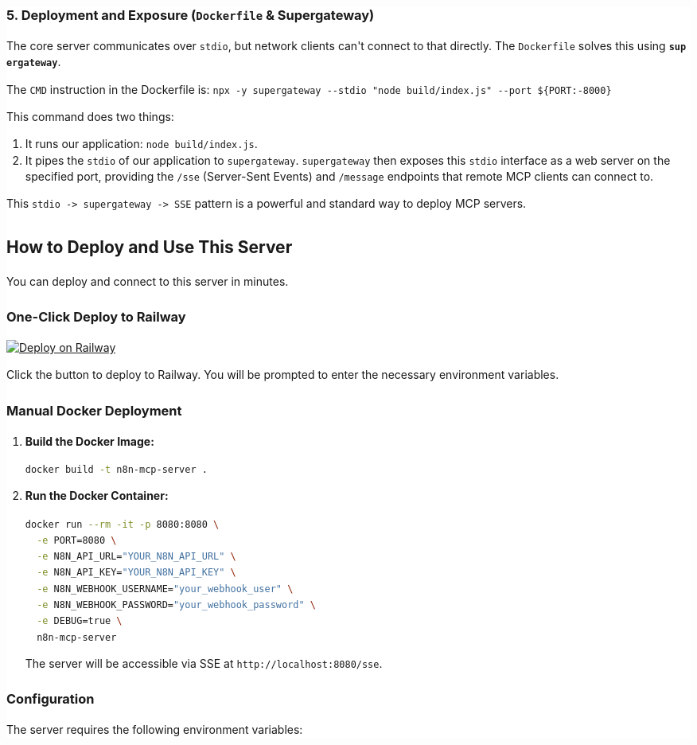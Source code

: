 ### 5. Deployment and Exposure (`Dockerfile` & Supergateway)

The core server communicates over `stdio`, but network clients can't connect to that directly. The `Dockerfile` solves this using **`supergateway`**.

The `CMD` instruction in the Dockerfile is:
`npx -y supergateway --stdio "node build/index.js" --port ${PORT:-8000}`

This command does two things:

1.  It runs our application: `node build/index.js`.
2.  It pipes the `stdio` of our application to `supergateway`. `supergateway` then exposes this `stdio` interface as a web server on the specified port, providing the `/sse` (Server-Sent Events) and `/message` endpoints that remote MCP clients can connect to.

This `stdio -> supergateway -> SSE` pattern is a powerful and standard way to deploy MCP servers.

## How to Deploy and Use This Server

You can deploy and connect to this server in minutes.

### One-Click Deploy to Railway

[![Deploy on Railway](https://railway.com/button.svg)](https://railway.com/template/se2WHK?referralCode=SQ5fZY)

Click the button to deploy to Railway. You will be prompted to enter the necessary environment variables.

### Manual Docker Deployment

1.  **Build the Docker Image:**

    ```bash
    docker build -t n8n-mcp-server .
    ```

2.  **Run the Docker Container:**
    ```bash
    docker run --rm -it -p 8080:8080 \
      -e PORT=8080 \
      -e N8N_API_URL="YOUR_N8N_API_URL" \
      -e N8N_API_KEY="YOUR_N8N_API_KEY" \
      -e N8N_WEBHOOK_USERNAME="your_webhook_user" \
      -e N8N_WEBHOOK_PASSWORD="your_webhook_password" \
      -e DEBUG=true \
      n8n-mcp-server
    ```
    The server will be accessible via SSE at `http://localhost:8080/sse`.

### Configuration

The server requires the following environment variables:
